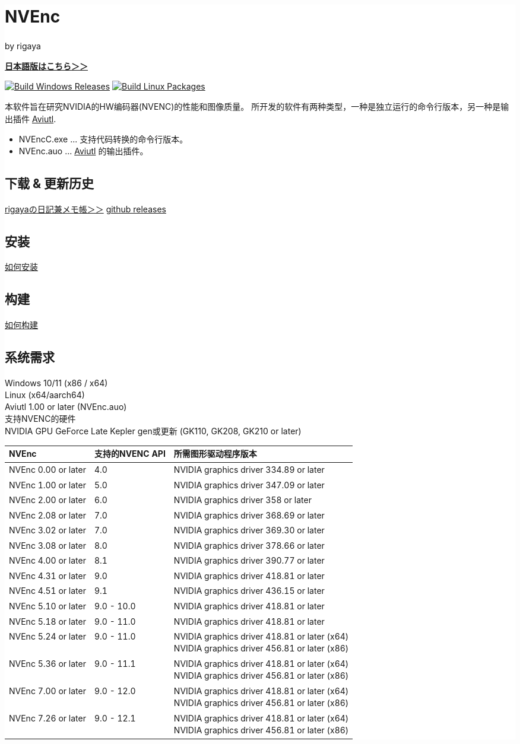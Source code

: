 
# NVEnc
by rigaya

**[日本語版はこちら＞＞](./Readme.ja.md)**

[![Build Windows Releases](https://github.com/rigaya/NVEnc/actions/workflows/build_releases.yml/badge.svg)](https://github.com/rigaya/NVEnc/actions/workflows/build_releases.yml) [![Build Linux Packages](https://github.com/rigaya/NVEnc/actions/workflows/build_packages.yml/badge.svg)](https://github.com/rigaya/NVEnc/actions/workflows/build_packages.yml)  

本软件旨在研究NVIDIA的HW编码器(NVENC)的性能和图像质量。
所开发的软件有两种类型，一种是独立运行的命令行版本，另一种是输出插件 [Aviutl](http://spring-fragrance.mints.ne.jp/aviutl/).

- NVEncC.exe ... 支持代码转换的命令行版本。  
- NVEnc.auo ... [Aviutl](http://spring-fragrance.mints.ne.jp/aviutl/) 的输出插件。

## 下载 & 更新历史
[rigayaの日記兼メモ帳＞＞](http://rigaya34589.blog135.fc2.com/blog-category-17.html)
[github releases](https://github.com/rigaya/NVEnc/releases)  

## 安装
[如何安装](./Install.cn.md)

## 构建
[如何构建](./Build.cn.md)


## 系统需求
Windows 10/11 (x86 / x64)  
Linux (x64/aarch64)  
Aviutl 1.00 or later (NVEnc.auo)  
支持NVENC的硬件  
  NVIDIA GPU GeForce Late Kepler gen或更新 (GK110, GK208, GK210 or later)  

| NVEnc               | 支持的NVENC API  | 所需图形驱动程序版本 |
|:----------------- |:------------------ |:----------------------------        |
| NVEnc 0.00 or later | 4.0              | NVIDIA graphics driver 334.89 or later |
| NVEnc 1.00 or later | 5.0              | NVIDIA graphics driver 347.09 or later |
| NVEnc 2.00 or later | 6.0              | NVIDIA graphics driver 358 or later    |
| NVEnc 2.08 or later | 7.0              | NVIDIA graphics driver 368.69 or later |
| NVEnc 3.02 or later | 7.0              | NVIDIA graphics driver 369.30 or later |
| NVEnc 3.08 or later | 8.0              | NVIDIA graphics driver 378.66 or later |
| NVEnc 4.00 or later | 8.1              | NVIDIA graphics driver 390.77 or later |
| NVEnc 4.31 or later | 9.0              | NVIDIA graphics driver 418.81 or later |
| NVEnc 4.51 or later | 9.1              | NVIDIA graphics driver 436.15 or later |
| NVEnc 5.10 or later | 9.0 - 10.0       | NVIDIA graphics driver 418.81 or later |
| NVEnc 5.18 or later | 9.0 - 11.0       | NVIDIA graphics driver 418.81 or later |
| NVEnc 5.24 or later | 9.0 - 11.0       | NVIDIA graphics driver 418.81 or later (x64) <br> NVIDIA graphics driver 456.81 or later (x86) |
| NVEnc 5.36 or later | 9.0 - 11.1       | NVIDIA graphics driver 418.81 or later (x64) <br> NVIDIA graphics driver 456.81 or later (x86) |
| NVEnc 7.00 or later | 9.0 - 12.0       | NVIDIA graphics driver 418.81 or later (x64) <br> NVIDIA graphics driver 456.81 or later (x86) |
| NVEnc 7.26 or later | 9.0 - 12.1       | NVIDIA graphics driver 418.81 or later (x64) <br> NVIDIA graphics driver 456.81 or later (x86) |